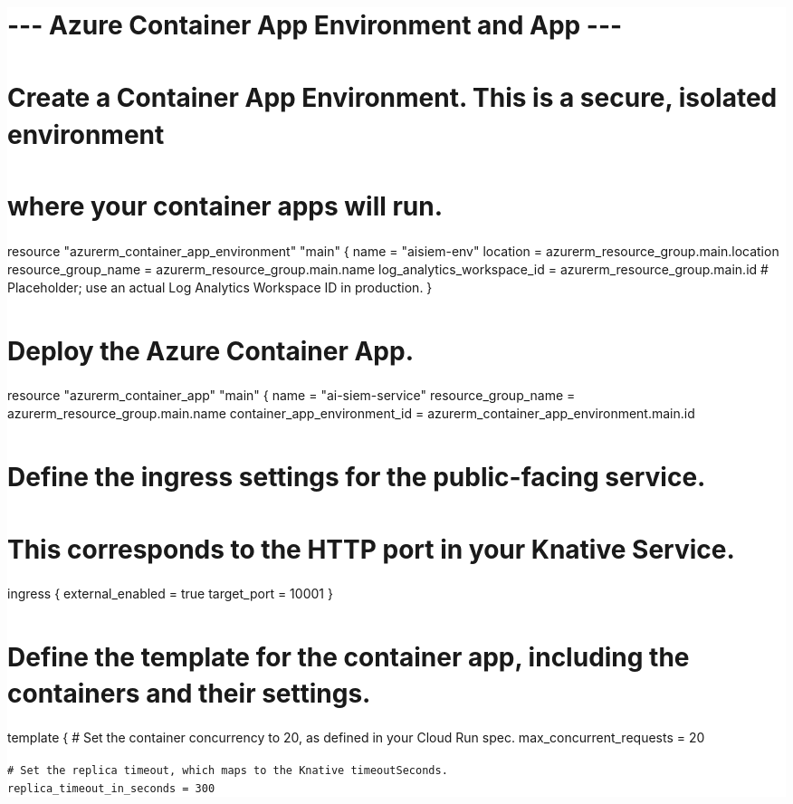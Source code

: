 # --- Azure Container App Environment and App ---

# Create a Container App Environment. This is a secure, isolated environment
# where your container apps will run.
resource "azurerm_container_app_environment" "main" {
  name                = "aisiem-env"
  location            = azurerm_resource_group.main.location
  resource_group_name = azurerm_resource_group.main.name
  log_analytics_workspace_id = azurerm_resource_group.main.id # Placeholder; use an actual Log Analytics Workspace ID in production.
}

# Deploy the Azure Container App.
resource "azurerm_container_app" "main" {
  name                         = "ai-siem-service"
  resource_group_name          = azurerm_resource_group.main.name
  container_app_environment_id = azurerm_container_app_environment.main.id
  
  # Define the ingress settings for the public-facing service.
  # This corresponds to the HTTP port in your Knative Service.
  ingress {
    external_enabled = true
    target_port      = 10001
  }

  # Define the template for the container app, including the containers and their settings.
  template {
    # Set the container concurrency to 20, as defined in your Cloud Run spec.
    max_concurrent_requests = 20
    
    # Set the replica timeout, which maps to the Knative timeoutSeconds.
    replica_timeout_in_seconds = 300
    